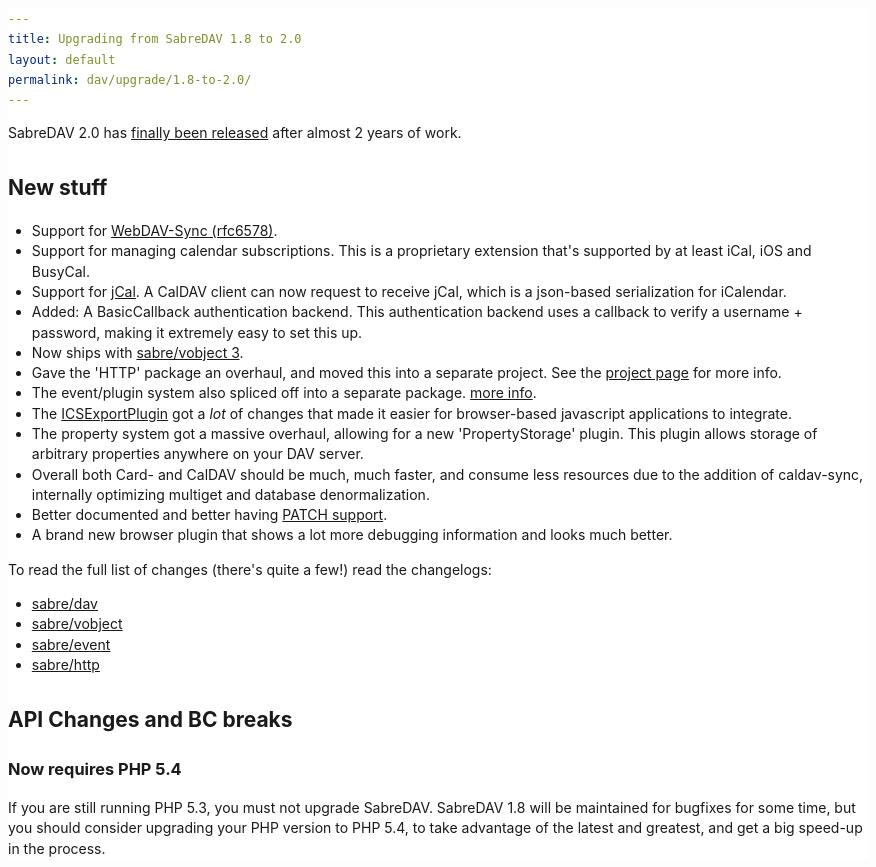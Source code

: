 ```yaml
---
title: Upgrading from SabreDAV 1.8 to 2.0
layout: default
permalink: dav/upgrade/1.8-to-2.0/
---
```


SabreDAV 2.0 has [finally been released][12] after almost 2 years of work.

New stuff
---------

* Support for [WebDAV-Sync (rfc6578)][1].
* Support for managing calendar subscriptions. This is a proprietary extension
  that's supported by at least iCal, iOS and BusyCal.
* Support for [jCal](/dav/jcal). A CalDAV client can now request to receive
  jCal, which is a json-based serialization for iCalendar.
* Added: A BasicCallback authentication backend. This authentication backend
  uses a callback to verify a username + password, making it extremely easy to
  set this up.
* Now ships with [sabre/vobject 3][2].
* Gave the 'HTTP' package an overhaul, and moved this into a separate project.
  See the [project page][3] for more info.
* The event/plugin system also spliced off into a separate package.
  [more info][4].
* The [ICSExportPlugin](/dav/ics-export-plugin) got a _lot_ of changes that
  made it easier for browser-based javascript applications to integrate.
* The property system got a massive overhaul, allowing for a new
  'PropertyStorage' plugin. This plugin allows storage of arbitrary properties
  anywhere on your DAV server.
* Overall both Card- and CalDAV should be much, much faster, and consume less
  resources due to the addition of caldav-sync, internally optimizing multiget
  and database denormalization.
* Better documented and better having [PATCH support](/dav/http-patch).
* A brand new browser plugin that shows a lot more debugging information and
  looks much better.

To read the full list of changes (there's quite a few!) read the changelogs:

* [sabre/dav][5]
* [sabre/vobject][6]
* [sabre/event][7]
* [sabre/http][8]


API Changes and BC breaks
-------------------------

### Now requires PHP 5.4

If you are still running PHP 5.3, you must not upgrade SabreDAV. SabreDAV 1.8
will be maintained for bugfixes for some time, but you should consider upgrading
your PHP version to PHP 5.4, to take advantage of the latest and greatest, and
get a big speed-up in the process.


[1]: http://tools.ietf.org/html/rfc6578
[2]: /vobject/
[3]: /http/
[4]: /event/
[5]: https://github.com/fruux/sabre-dav/blob/master/ChangeLog.md
[6]: https://github.com/fruux/sabre-vobject/blob/3.2.2/ChangeLog
[7]: https://github.com/fruux/sabre-event/blob/1.0.0/ChangeLog
[8]: https://github.com/fruux/sabre-http/blob/2.0.3/ChangeLog
[9]: https://github.com/fruux/sabre-vobject/blob/master/doc/MigratingFrom2to3.md
[10]: http://www.php-fig.org/psr/psr-0/
[11]: http://www.php-fig.org/psr/psr-4/
[12]: /blog/2014/sabredav-2-release/